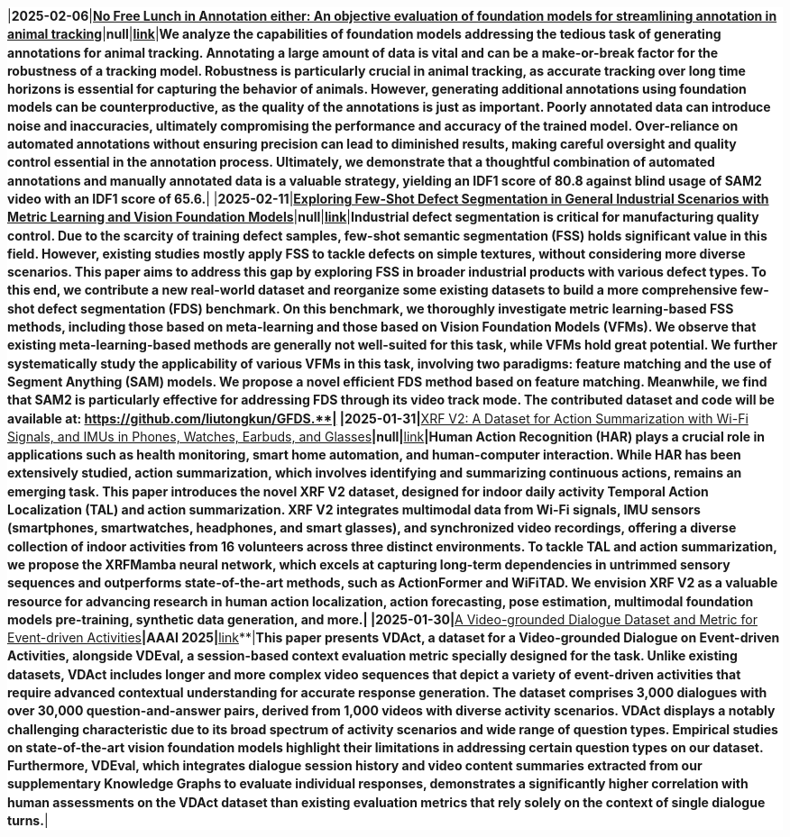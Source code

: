 |**2025-02-06**|**[No Free Lunch in Annotation either: An objective evaluation of foundation models for streamlining annotation in animal tracking](http://arxiv.org/abs/2502.03907)**|**null**|**[link](https://github.com/medem23/SAM-QA)**|**We analyze the capabilities of foundation models addressing the tedious task of generating annotations for animal tracking. Annotating a large amount of data is vital and can be a make-or-break factor for the robustness of a tracking model. Robustness is particularly crucial in animal tracking, as accurate tracking over long time horizons is essential for capturing the behavior of animals. However, generating additional annotations using foundation models can be counterproductive, as the quality of the annotations is just as important. Poorly annotated data can introduce noise and inaccuracies, ultimately compromising the performance and accuracy of the trained model. Over-reliance on automated annotations without ensuring precision can lead to diminished results, making careful oversight and quality control essential in the annotation process. Ultimately, we demonstrate that a thoughtful combination of automated annotations and manually annotated data is a valuable strategy, yielding an IDF1 score of 80.8 against blind usage of SAM2 video with an IDF1 score of 65.6.**|
|**2025-02-11**|**[Exploring Few-Shot Defect Segmentation in General Industrial Scenarios with Metric Learning and Vision Foundation Models](http://arxiv.org/abs/2502.01216)**|**null**|**[link](https://github.com/liutongkun/gfds)**|**Industrial defect segmentation is critical for manufacturing quality control. Due to the scarcity of training defect samples, few-shot semantic segmentation (FSS) holds significant value in this field. However, existing studies mostly apply FSS to tackle defects on simple textures, without considering more diverse scenarios. This paper aims to address this gap by exploring FSS in broader industrial products with various defect types. To this end, we contribute a new real-world dataset and reorganize some existing datasets to build a more comprehensive few-shot defect segmentation (FDS) benchmark. On this benchmark, we thoroughly investigate metric learning-based FSS methods, including those based on meta-learning and those based on Vision Foundation Models (VFMs). We observe that existing meta-learning-based methods are generally not well-suited for this task, while VFMs hold great potential. We further systematically study the applicability of various VFMs in this task, involving two paradigms: feature matching and the use of Segment Anything (SAM) models. We propose a novel efficient FDS method based on feature matching. Meanwhile, we find that SAM2 is particularly effective for addressing FDS through its video track mode. The contributed dataset and code will be available at: https://github.com/liutongkun/GFDS.**|
|**2025-01-31**|**[XRF V2: A Dataset for Action Summarization with Wi-Fi Signals, and IMUs in Phones, Watches, Earbuds, and Glasses](http://arxiv.org/abs/2501.19034)**|**null**|**[link](https://github.com/aiotgroup/xrfv2)**|**Human Action Recognition (HAR) plays a crucial role in applications such as health monitoring, smart home automation, and human-computer interaction. While HAR has been extensively studied, action summarization, which involves identifying and summarizing continuous actions, remains an emerging task. This paper introduces the novel XRF V2 dataset, designed for indoor daily activity Temporal Action Localization (TAL) and action summarization. XRF V2 integrates multimodal data from Wi-Fi signals, IMU sensors (smartphones, smartwatches, headphones, and smart glasses), and synchronized video recordings, offering a diverse collection of indoor activities from 16 volunteers across three distinct environments. To tackle TAL and action summarization, we propose the XRFMamba neural network, which excels at capturing long-term dependencies in untrimmed sensory sequences and outperforms state-of-the-art methods, such as ActionFormer and WiFiTAD. We envision XRF V2 as a valuable resource for advancing research in human action localization, action forecasting, pose estimation, multimodal foundation models pre-training, synthetic data generation, and more.**|
|**2025-01-30**|**[A Video-grounded Dialogue Dataset and Metric for Event-driven Activities](http://arxiv.org/abs/2501.18324)**|**AAAI 2025**|**[link](https://github.com/aistairc/VDAct)**|**This paper presents VDAct, a dataset for a Video-grounded Dialogue on Event-driven Activities, alongside VDEval, a session-based context evaluation metric specially designed for the task. Unlike existing datasets, VDAct includes longer and more complex video sequences that depict a variety of event-driven activities that require advanced contextual understanding for accurate response generation. The dataset comprises 3,000 dialogues with over 30,000 question-and-answer pairs, derived from 1,000 videos with diverse activity scenarios. VDAct displays a notably challenging characteristic due to its broad spectrum of activity scenarios and wide range of question types. Empirical studies on state-of-the-art vision foundation models highlight their limitations in addressing certain question types on our dataset. Furthermore, VDEval, which integrates dialogue session history and video content summaries extracted from our supplementary Knowledge Graphs to evaluate individual responses, demonstrates a significantly higher correlation with human assessments on the VDAct dataset than existing evaluation metrics that rely solely on the context of single dialogue turns.**|